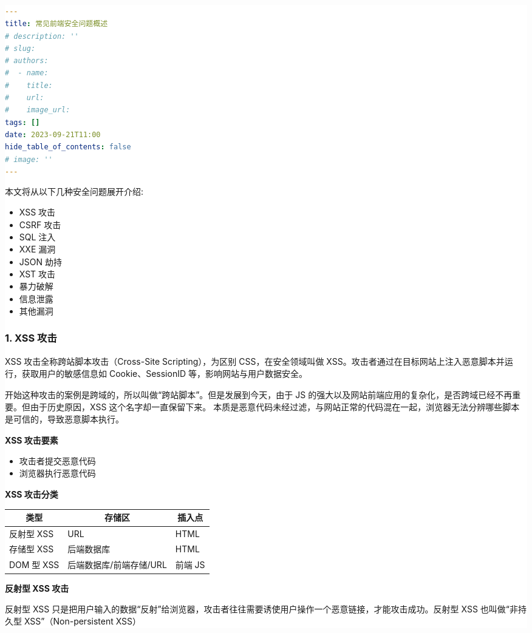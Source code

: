 ```yaml
---
title: 常见前端安全问题概述
# description: ''
# slug:
# authors:
#  - name:
#    title:
#    url:
#    image_url:
tags: []
date: 2023-09-21T11:00
hide_table_of_contents: false
# image: ''
---
```


本文将从以下几种安全问题展开介绍:

- XSS 攻击
- CSRF 攻击
- SQL 注入
- XXE 漏洞
- JSON 劫持
- XST 攻击
- 暴力破解
- 信息泄露
- 其他漏洞

### 1. XSS 攻击

XSS 攻击全称跨站脚本攻击（Cross-Site Scripting），为区别 CSS，在安全领域叫做 XSS。攻击者通过在目标网站上注入恶意脚本并运行，获取用户的敏感信息如 Cookie、SessionID 等，影响网站与用户数据安全。

开始这种攻击的案例是跨域的，所以叫做“跨站脚本”。但是发展到今天，由于 JS 的强大以及网站前端应用的复杂化，是否跨域已经不再重要。但由于历史原因，XSS 这个名字却一直保留下来。
本质是恶意代码未经过滤，与网站正常的代码混在一起，浏览器无法分辨哪些脚本是可信的，导致恶意脚本执行。

**XSS 攻击要素**

- 攻击者提交恶意代码
- 浏览器执行恶意代码

**XSS 攻击分类**

| 类型       | 存储区                  | 插入点  |
| ---------- | ----------------------- | ------- |
| 反射型 XSS | URL                     | HTML    |
| 存储型 XSS | 后端数据库              | HTML    |
| DOM 型 XSS | 后端数据库/前端存储/URL | 前端 JS |

**反射型 XSS 攻击**

反射型 XSS 只是把用户输入的数据“反射”给浏览器，攻击者往往需要诱使用户操作一个恶意链接，才能攻击成功。反射型 XSS 也叫做“非持久型 XSS”（Non-persistent XSS）

